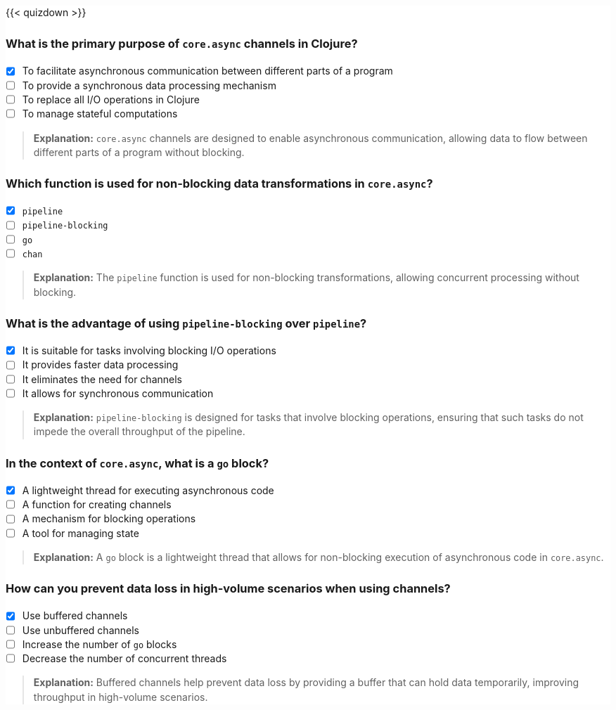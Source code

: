 {{< quizdown >}}

### What is the primary purpose of `core.async` channels in Clojure?

- [x] To facilitate asynchronous communication between different parts of a program
- [ ] To provide a synchronous data processing mechanism
- [ ] To replace all I/O operations in Clojure
- [ ] To manage stateful computations

> **Explanation:** `core.async` channels are designed to enable asynchronous communication, allowing data to flow between different parts of a program without blocking.

### Which function is used for non-blocking data transformations in `core.async`?

- [x] `pipeline`
- [ ] `pipeline-blocking`
- [ ] `go`
- [ ] `chan`

> **Explanation:** The `pipeline` function is used for non-blocking transformations, allowing concurrent processing without blocking.

### What is the advantage of using `pipeline-blocking` over `pipeline`?

- [x] It is suitable for tasks involving blocking I/O operations
- [ ] It provides faster data processing
- [ ] It eliminates the need for channels
- [ ] It allows for synchronous communication

> **Explanation:** `pipeline-blocking` is designed for tasks that involve blocking operations, ensuring that such tasks do not impede the overall throughput of the pipeline.

### In the context of `core.async`, what is a `go` block?

- [x] A lightweight thread for executing asynchronous code
- [ ] A function for creating channels
- [ ] A mechanism for blocking operations
- [ ] A tool for managing state

> **Explanation:** A `go` block is a lightweight thread that allows for non-blocking execution of asynchronous code in `core.async`.

### How can you prevent data loss in high-volume scenarios when using channels?

- [x] Use buffered channels
- [ ] Use unbuffered channels
- [ ] Increase the number of `go` blocks
- [ ] Decrease the number of concurrent threads

> **Explanation:** Buffered channels help prevent data loss by providing a buffer that can hold data temporarily, improving throughput in high-volume scenarios.
